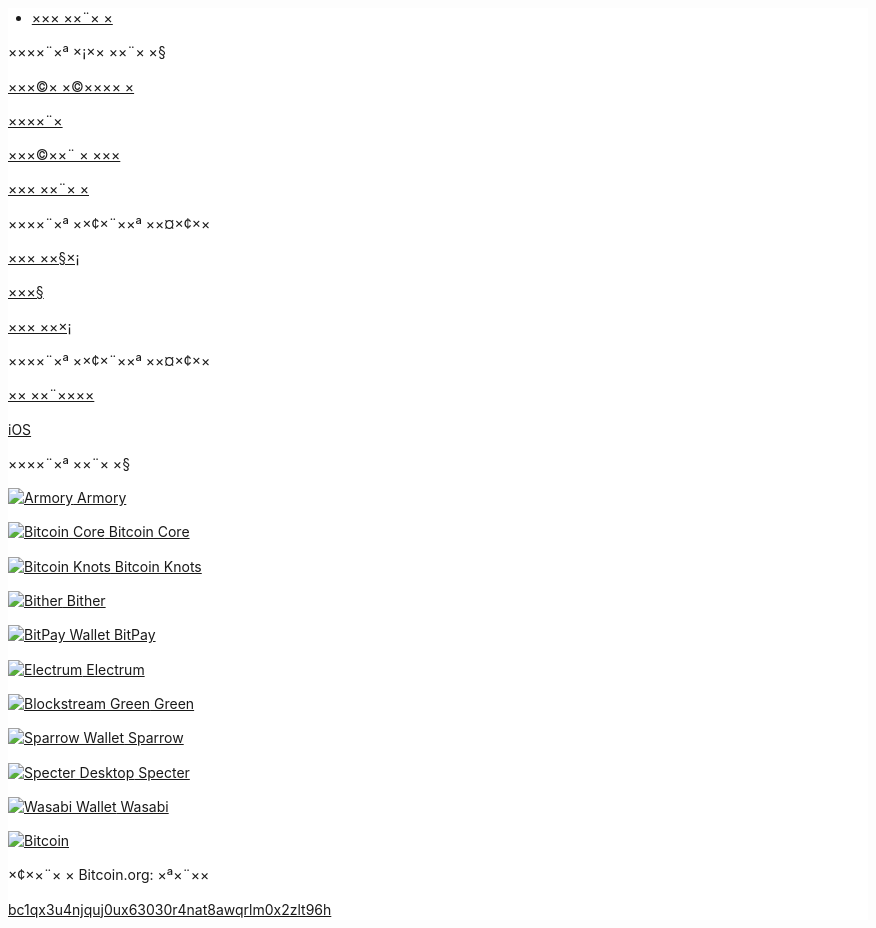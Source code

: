   * [××× ××¨× ×](/he/wallets/web/)

××××¨×ª ×¡×× ××¨× ×§

[×××©× ×©×××× ×](/he/wallets/desktop/)

[××××¨×](/he/wallets/hardware/)

[×××©××¨ × ×××](/he/wallets/mobile/)

[××× ××¨× ×](/he/wallets/web/)

××××¨×ª ××¢×¨××ª ××¤×¢××

[ ××× ××§×¡ ](/he/wallets/desktop/linux/)

[ ×××§ ](/he/wallets/desktop/mac/)

[ ××× ×××¡ ](/he/wallets/desktop/windows/)

××××¨×ª ××¢×¨××ª ××¤×¢××

[ ×× ××¨×××× ](/he/wallets/mobile/android/)

[ iOS ](/he/wallets/mobile/ios/)

××××¨×ª ××¨× ×§

[ ![Armory](/img/wallet/armory.png?1716491272) Armory
](/he/wallets/desktop/windows/armory/)

[ ![Bitcoin Core](/img/wallet/bitcoincore.png?1716491272) Bitcoin Core
](/he/wallets/desktop/windows/bitcoincore/)

[ ![Bitcoin Knots](/img/wallet/bitcoinknots.png?1716491272) Bitcoin Knots
](/he/wallets/desktop/windows/bitcoinknots/)

[ ![Bither](/img/wallet/bither.png?1716491272) Bither
](/he/wallets/desktop/windows/bither/)

[ ![BitPay Wallet](/img/wallet/bitpay.png?1716491272) BitPay
](/he/wallets/desktop/windows/bitpay/)

[ ![Electrum](/img/wallet/electrum.png?1716491272) Electrum
](/he/wallets/desktop/windows/electrum/)

[ ![Blockstream Green](/img/wallet/green.png?1716491272) Green
](/he/wallets/desktop/windows/green/)

[ ![Sparrow Wallet](/img/wallet/sparrow.png?1716491272) Sparrow
](/he/wallets/desktop/windows/sparrow/)

[ ![Specter Desktop](/img/wallet/specterdesktop.png?1716491272) Specter
](/he/wallets/desktop/windows/specterdesktop/)

[ ![Wasabi Wallet](/img/wallet/wasabi.png?1716491272) Wasabi
](/he/wallets/desktop/windows/wasabi/)

[ ![Bitcoin](/img/icons/logo-footer.svg?1716491272) ](/he/)

×¢××¨× × Bitcoin.org: ×ª×¨××

[bc1qx3u4njquj0ux63030r4nat8awqrlm0x2zlt96h](bitcoin:bc1qx3u4njquj0ux63030r4nat8awqrlm0x2zlt96h)
